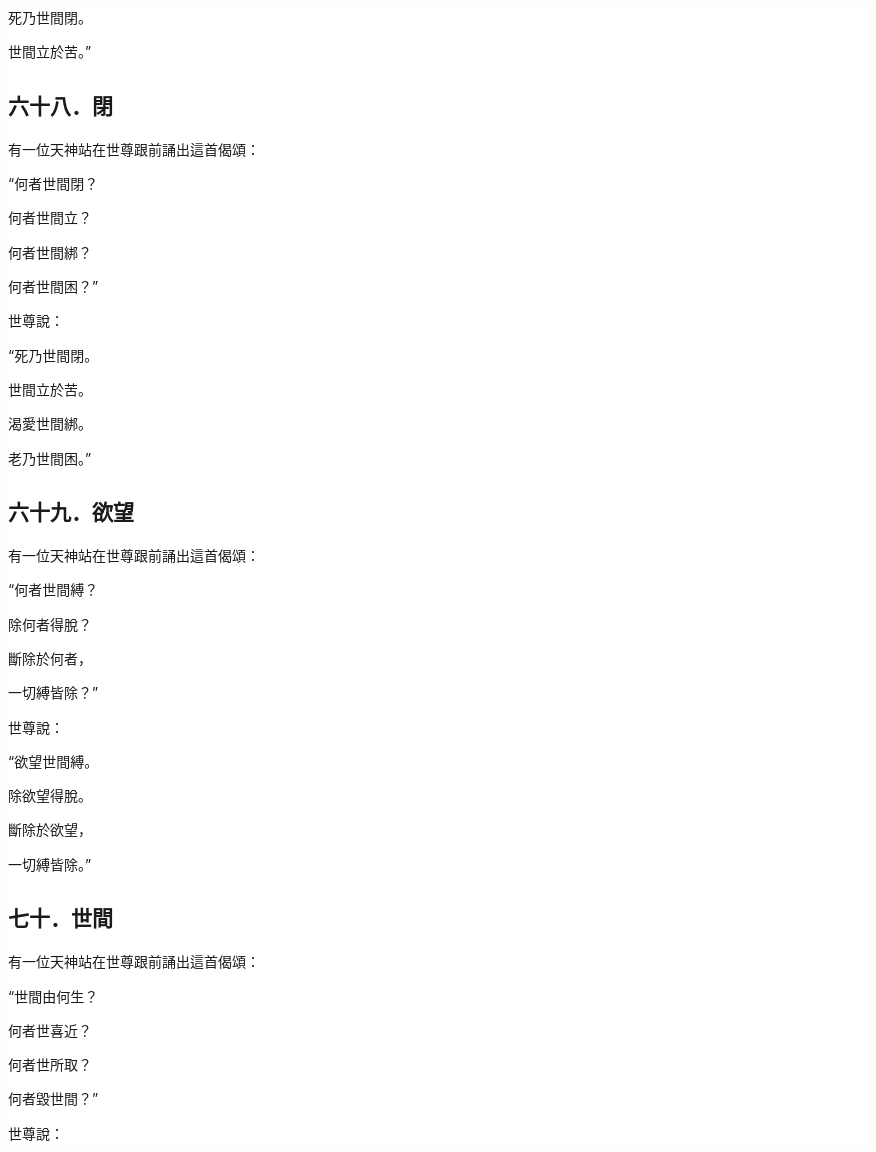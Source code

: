 死乃世間閉。

世間立於苦。”

## 六十八．閉

有一位天神站在世尊跟前誦出這首偈頌：

“何者世間閉？

何者世間立？

何者世間綁？

何者世間困？”

世尊說：

“死乃世間閉。

世間立於苦。

渴愛世間綁。

老乃世間困。”

## 六十九．欲望

有一位天神站在世尊跟前誦出這首偈頌：

“何者世間縛？

除何者得脫？

斷除於何者，

一切縛皆除？”

世尊說：

“欲望世間縛。

除欲望得脫。

斷除於欲望，

一切縛皆除。”

## 七十．世間

有一位天神站在世尊跟前誦出這首偈頌：

“世間由何生？

何者世喜近？

何者世所取？

何者毀世間？”

世尊說：
